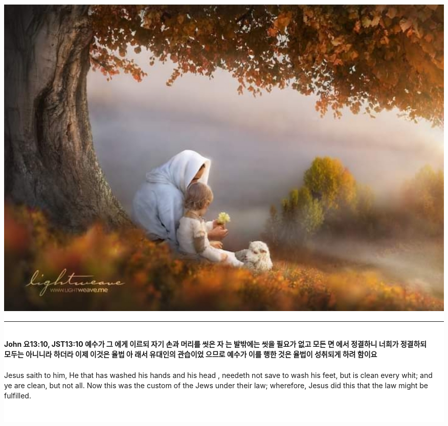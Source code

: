   <div class="image-container">
    <img src='../../pictures/picture_40.jpg'>
  </div>
</div>

---

<div class="columns">
  <div class="scriptures">
    <br>
    <div class="scripture">
      <b>John 요13:10, JST13:10 예수가 그 에게 이르되 자기 손과 머리를 씻은 자 는 발밖에는 씻을 필요가 없고 모든 면 에서 정결하니 너희가 정결하되 모두는 아니니라 하더라 이제 이것은 율법 아 래서 유대인의 관습이었 으므로 예수가 이를 행한 것은 율법이 성취되게 하려 함이요 
      </b>
    </div>
    <br>
    <div class="scripture">Jesus saith to him, He that has washed his hands and his head , needeth not save to wash his feet, but is clean every whit; and ye are clean, but not all. Now this was the custom of the Jews under their law; wherefore, Jesus did this that the law might be fulfilled. 
    </div>
    <br>
    <div class="scripture">
      <b>
      </b>
    </div>
    <br>
    <div class="scripture">
    </div>         
  </div>
  <div class="image-container">
